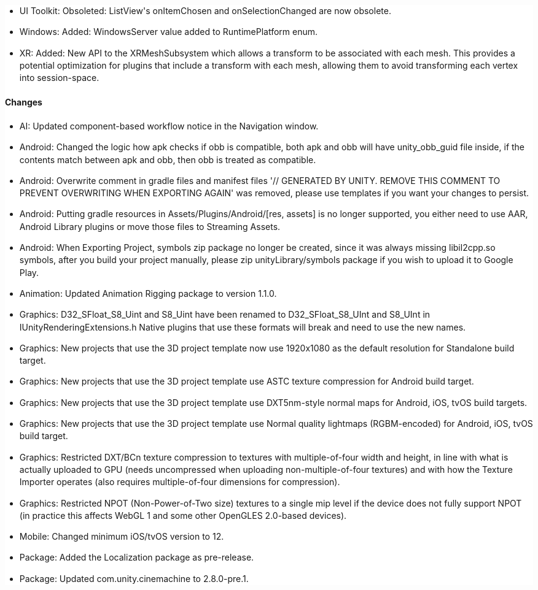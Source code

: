 *   UI Toolkit: Obsoleted: ListView's onItemChosen and onSelectionChanged are now obsolete.
    
*   Windows: Added: WindowsServer value added to RuntimePlatform enum.
    
*   XR: Added: New API to the XRMeshSubsystem which allows a transform to be associated with each mesh. This provides a potential optimization for plugins that include a transform with each mesh, allowing them to avoid transforming each vertex into session-space.
    

#### Changes

*   AI: Updated component-based workflow notice in the Navigation window.
    
*   Android: Changed the logic how apk checks if obb is compatible, both apk and obb will have unity\_obb\_guid file inside, if the contents match between apk and obb, then obb is treated as compatible.
    
*   Android: Overwrite comment in gradle files and manifest files '// GENERATED BY UNITY. REMOVE THIS COMMENT TO PREVENT OVERWRITING WHEN EXPORTING AGAIN' was removed, please use templates if you want your changes to persist.
    
*   Android: Putting gradle resources in Assets/Plugins/Android/\[res, assets\] is no longer supported, you either need to use AAR, Android Library plugins or move those files to Streaming Assets.
    
*   Android: When Exporting Project, symbols zip package no longer be created, since it was always missing libil2cpp.so symbols, after you build your project manually, please zip unityLibrary/symbols package if you wish to upload it to Google Play.
    
*   Animation: Updated Animation Rigging package to version 1.1.0.
    
*   Graphics: D32\_SFloat\_S8\_Uint and S8\_Uint have been renamed to D32\_SFloat\_S8\_UInt and S8\_UInt in IUnityRenderingExtensions.h Native plugins that use these formats will break and need to use the new names.
    
*   Graphics: New projects that use the 3D project template now use 1920x1080 as the default resolution for Standalone build target.
    
*   Graphics: New projects that use the 3D project template use ASTC texture compression for Android build target.
    
*   Graphics: New projects that use the 3D project template use DXT5nm-style normal maps for Android, iOS, tvOS build targets.
    
*   Graphics: New projects that use the 3D project template use Normal quality lightmaps (RGBM-encoded) for Android, iOS, tvOS build target.
    
*   Graphics: Restricted DXT/BCn texture compression to textures with multiple-of-four width and height, in line with what is actually uploaded to GPU (needs uncompressed when uploading non-multiple-of-four textures) and with how the Texture Importer operates (also requires multiple-of-four dimensions for compression).
    
*   Graphics: Restricted NPOT (Non-Power-of-Two size) textures to a single mip level if the device does not fully support NPOT (in practice this affects WebGL 1 and some other OpenGLES 2.0-based devices).
    
*   Mobile: Changed minimum iOS/tvOS version to 12.
    
*   Package: Added the Localization package as pre-release.
    
*   Package: Updated com.unity.cinemachine to 2.8.0-pre.1.
    